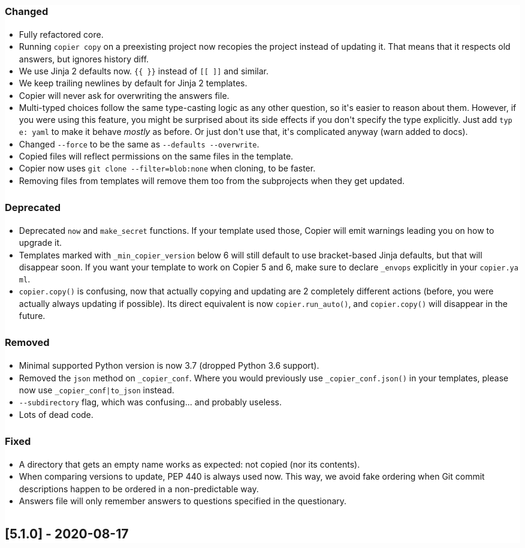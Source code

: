 ### Changed

-   Fully refactored core.
-   Running `copier copy` on a preexisting project now recopies the project instead of
    updating it. That means that it respects old answers, but ignores history diff.
-   We use Jinja 2 defaults now. `{{ }}` instead of `[[ ]]` and similar.
-   We keep trailing newlines by default for Jinja 2 templates.
-   Copier will never ask for overwriting the answers file.
-   Multi-typed choices follow the same type-casting logic as any other question, so
    it's easier to reason about them. However, if you were using this feature, you might
    be surprised about its side effects if you don't specify the type explicitly. Just
    add `type: yaml` to make it behave _mostly_ as before. Or just don't use that, it's
    complicated anyway (warn added to docs).
-   Changed `--force` to be the same as `--defaults --overwrite`.
-   Copied files will reflect permissions on the same files in the template.
-   Copier now uses `git clone --filter=blob:none` when cloning, to be faster.
-   Removing files from templates will remove them too from the subprojects when they
    get updated.

### Deprecated

-   Deprecated `now` and `make_secret` functions. If your template used those, Copier
    will emit warnings leading you on how to upgrade it.
-   Templates marked with `_min_copier_version` below 6 will still default to use
    bracket-based Jinja defaults, but that will disappear soon. If you want your
    template to work on Copier 5 and 6, make sure to declare `_envops` explicitly in
    your `copier.yaml`.
-   `copier.copy()` is confusing, now that actually copying and updating are 2
    completely different actions (before, you were actually always updating if
    possible). Its direct equivalent is now `copier.run_auto()`, and `copier.copy()`
    will disappear in the future.

### Removed

-   Minimal supported Python version is now 3.7 (dropped Python 3.6 support).
-   Removed the `json` method on `_copier_conf`. Where you would previously use
    `_copier_conf.json()` in your templates, please now use `_copier_conf|to_json`
    instead.
-   `--subdirectory` flag, which was confusing... and probably useless.
-   Lots of dead code.

### Fixed

-   A directory that gets an empty name works as expected: not copied (nor its
    contents).
-   When comparing versions to update, PEP 440 is always used now. This way, we avoid
    fake ordering when Git commit descriptions happen to be ordered in a non-predictable
    way.
-   Answers file will only remember answers to questions specified in the questionary.

## [5.1.0] - 2020-08-17
